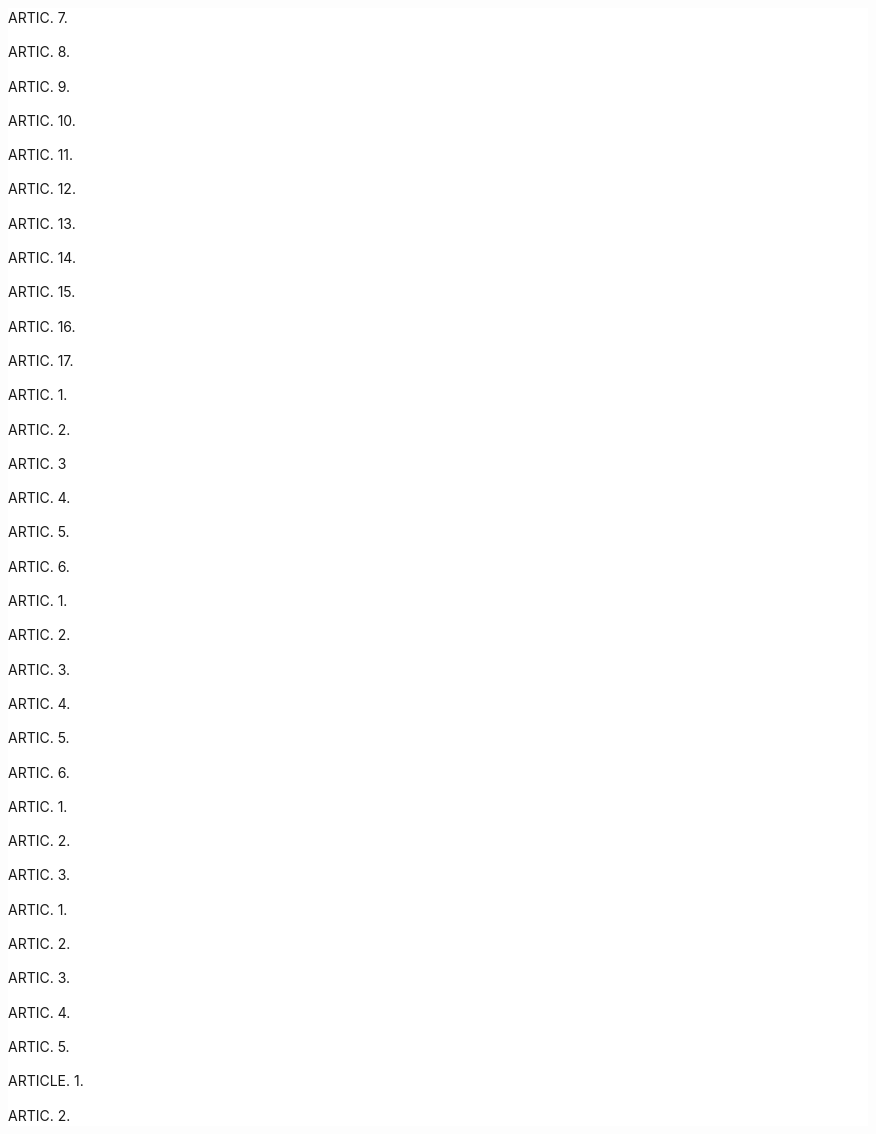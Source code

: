 ARTIC. 7.

ARTIC. 8.

ARTIC. 9.

ARTIC. 10.

ARTIC. 11.

ARTIC. 12.

ARTIC. 13.

ARTIC. 14.

ARTIC. 15.

ARTIC. 16.

ARTIC. 17.

ARTIC. 1.

ARTIC. 2.

ARTIC. 3

ARTIC. 4.

ARTIC. 5.

ARTIC. 6.

ARTIC. 1.

ARTIC. 2.

ARTIC. 3.

ARTIC. 4.

ARTIC. 5.

ARTIC. 6.

ARTIC. 1.

ARTIC. 2.

ARTIC. 3.

ARTIC. 1.

ARTIC. 2.

ARTIC. 3.

ARTIC. 4.

ARTIC. 5.

ARTICLE. 1.

ARTIC. 2.
